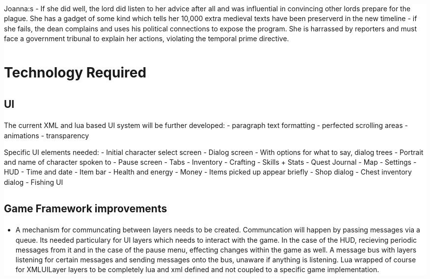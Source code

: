 Joanna:s
	- If she did well, the lord did listen to her advice after all and was influential in convincing other lords prepare for the plague. She has a gadget of some kind which tells her 10,000 extra medieval texts have been preserverd in the new timeline
	- if she fails, the dean complains and uses his political connections to expose the program. She is harrassed by reporters and must face a government tribunal to explain her actions, violating the temporal prime directive.

# Technology Required

## UI

The current XML and lua based UI system will be further developed:
	- paragraph text formatting
	- perfected scrolling areas
	- animations
	- transparency

Specific UI elements needed:
	- Initial character select screen
	- Dialog screen
		- With options for what to say, dialog trees
		- Portrait and name of character spoken to
	- Pause screen
		- Tabs
			- Inventory
			- Crafting
			- Skills + Stats
			- Quest Journal
			- Map
			- Settings
	- HUD
		- Time and date
		- Item bar
		- Health and energy
		- Money
		- Items picked up appear briefly
	- Shop dialog
	- Chest inventory dialog
	- Fishing UI

## Game Framework improvements

- A mechanism for communcating between layers needs to be created. Communcation will happen by passing messages via a queue. Its needed particulary for UI layers which needs to interact with the game. In the case of the HUD, recieving periodic messages from it and in the case of the pause menu, effecting changes within the game as well. A message bus with layers listening for certain messages and sending messages onto the bus, unaware if anything is listening. Lua wrapped of course for XMLUILayer layers to be completely lua and xml defined and not coupled to a specific game implementation.
